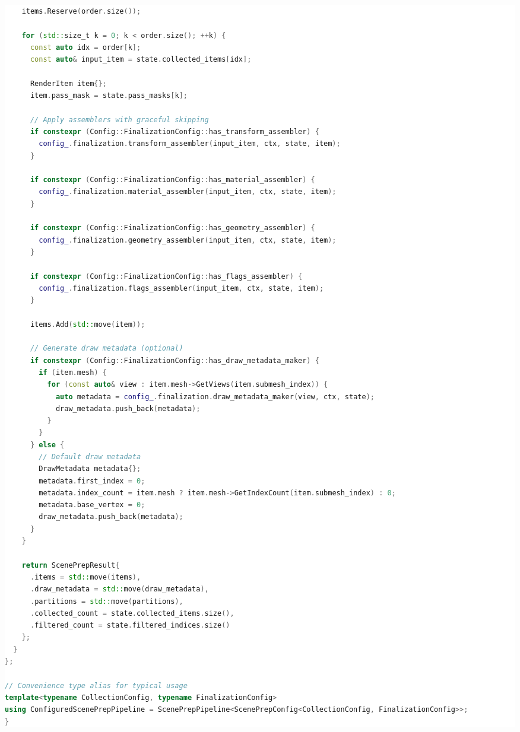 ```cpp
    items.Reserve(order.size());

    for (std::size_t k = 0; k < order.size(); ++k) {
      const auto idx = order[k];
      const auto& input_item = state.collected_items[idx];

      RenderItem item{};
      item.pass_mask = state.pass_masks[k];

      // Apply assemblers with graceful skipping
      if constexpr (Config::FinalizationConfig::has_transform_assembler) {
        config_.finalization.transform_assembler(input_item, ctx, state, item);
      }

      if constexpr (Config::FinalizationConfig::has_material_assembler) {
        config_.finalization.material_assembler(input_item, ctx, state, item);
      }

      if constexpr (Config::FinalizationConfig::has_geometry_assembler) {
        config_.finalization.geometry_assembler(input_item, ctx, state, item);
      }

      if constexpr (Config::FinalizationConfig::has_flags_assembler) {
        config_.finalization.flags_assembler(input_item, ctx, state, item);
      }

      items.Add(std::move(item));

      // Generate draw metadata (optional)
      if constexpr (Config::FinalizationConfig::has_draw_metadata_maker) {
        if (item.mesh) {
          for (const auto& view : item.mesh->GetViews(item.submesh_index)) {
            auto metadata = config_.finalization.draw_metadata_maker(view, ctx, state);
            draw_metadata.push_back(metadata);
          }
        }
      } else {
        // Default draw metadata
        DrawMetadata metadata{};
        metadata.first_index = 0;
        metadata.index_count = item.mesh ? item.mesh->GetIndexCount(item.submesh_index) : 0;
        metadata.base_vertex = 0;
        draw_metadata.push_back(metadata);
      }
    }

    return ScenePrepResult{
      .items = std::move(items),
      .draw_metadata = std::move(draw_metadata),
      .partitions = std::move(partitions),
      .collected_count = state.collected_items.size(),
      .filtered_count = state.filtered_indices.size()
    };
  }
};

// Convenience type alias for typical usage
template<typename CollectionConfig, typename FinalizationConfig>
using ConfiguredScenePrepPipeline = ScenePrepPipeline<ScenePrepConfig<CollectionConfig, FinalizationConfig>>;
}
```
